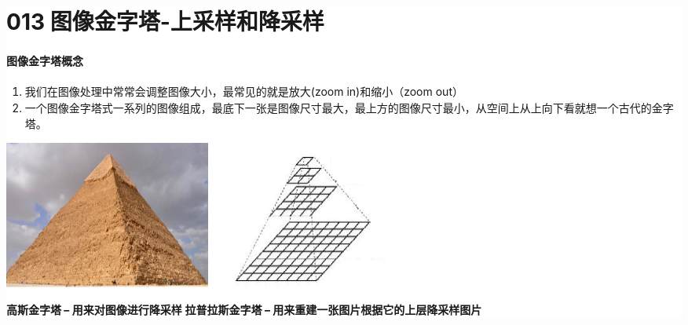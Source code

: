 

# 013 图像金字塔-上采样和降采样

#### 图像金字塔概念

1. 我们在图像处理中常常会调整图像大小，最常见的就是放大(zoom in)和缩小（zoom out）
2. 一个图像金字塔式一系列的图像组成，最底下一张是图像尺寸最大，最上方的图像尺寸最小，从空间上从上向下看就想一个古代的金字塔。

<img src="pics/01_OpenCV_Basic/image-20210212132423613.png" alt="image-20210212132423613" style="zoom:50%;" /><img src="pics/01_OpenCV_Basic/image-20210212132426604.png" alt="image-20210212132426604" style="zoom:50%;" />



**高斯金字塔 – 用来对图像进行降采样**
**拉普拉斯金字塔 – 用来重建一张图片根据它的上层降采样图片**
